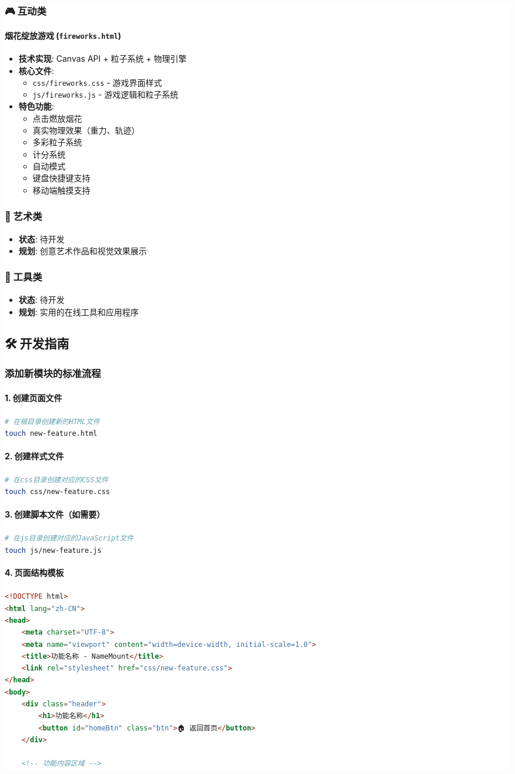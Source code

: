 
### 🎮 互动类
#### 烟花绽放游戏 (`fireworks.html`)
- **技术实现**: Canvas API + 粒子系统 + 物理引擎
- **核心文件**:
  - `css/fireworks.css` - 游戏界面样式
  - `js/fireworks.js` - 游戏逻辑和粒子系统
- **特色功能**:
  - 点击燃放烟花
  - 真实物理效果（重力、轨迹）
  - 多彩粒子系统
  - 计分系统
  - 自动模式
  - 键盘快捷键支持
  - 移动端触摸支持

### 🎨 艺术类
- **状态**: 待开发
- **规划**: 创意艺术作品和视觉效果展示

### 🔧 工具类
- **状态**: 待开发
- **规划**: 实用的在线工具和应用程序

## 🛠️ 开发指南

### 添加新模块的标准流程

#### 1. 创建页面文件
```bash
# 在根目录创建新的HTML文件
touch new-feature.html
```

#### 2. 创建样式文件
```bash
# 在css目录创建对应的CSS文件
touch css/new-feature.css
```

#### 3. 创建脚本文件（如需要）
```bash
# 在js目录创建对应的JavaScript文件
touch js/new-feature.js
```

#### 4. 页面结构模板
```html
<!DOCTYPE html>
<html lang="zh-CN">
<head>
    <meta charset="UTF-8">
    <meta name="viewport" content="width=device-width, initial-scale=1.0">
    <title>功能名称 - NameMount</title>
    <link rel="stylesheet" href="css/new-feature.css">
</head>
<body>
    <div class="header">
        <h1>功能名称</h1>
        <button id="homeBtn" class="btn">🏠 返回首页</button>
    </div>
    
    <!-- 功能内容区域 -->
```